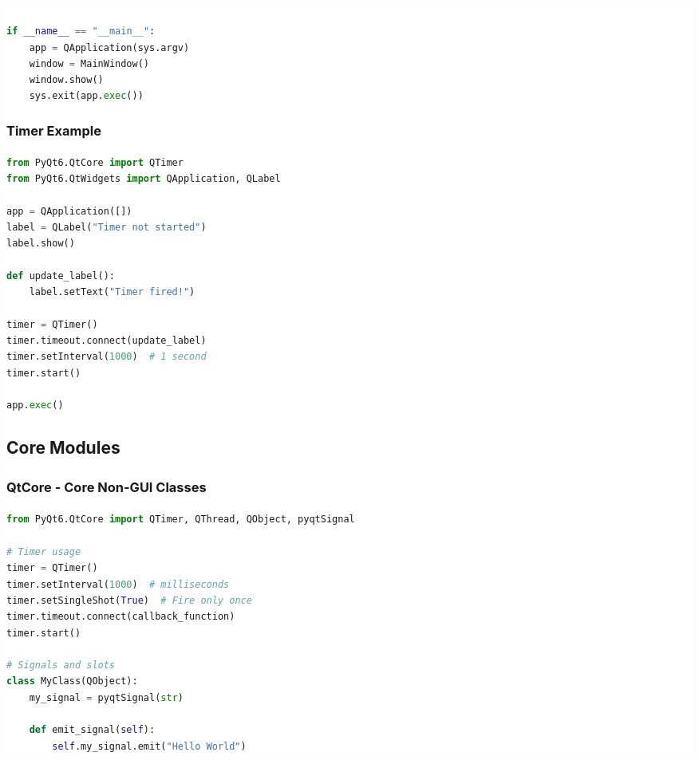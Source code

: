 ```python

if __name__ == "__main__":
    app = QApplication(sys.argv)
    window = MainWindow()
    window.show()
    sys.exit(app.exec())
```

### Timer Example

```python
from PyQt6.QtCore import QTimer
from PyQt6.QtWidgets import QApplication, QLabel

app = QApplication([])
label = QLabel("Timer not started")
label.show()

def update_label():
    label.setText("Timer fired!")

timer = QTimer()
timer.timeout.connect(update_label)
timer.setInterval(1000)  # 1 second
timer.start()

app.exec()
```

## Core Modules

### QtCore - Core Non-GUI Classes

```python
from PyQt6.QtCore import QTimer, QThread, QObject, pyqtSignal

# Timer usage
timer = QTimer()
timer.setInterval(1000)  # milliseconds
timer.setSingleShot(True)  # Fire only once
timer.timeout.connect(callback_function)
timer.start()

# Signals and slots
class MyClass(QObject):
    my_signal = pyqtSignal(str)

    def emit_signal(self):
        self.my_signal.emit("Hello World")
```
